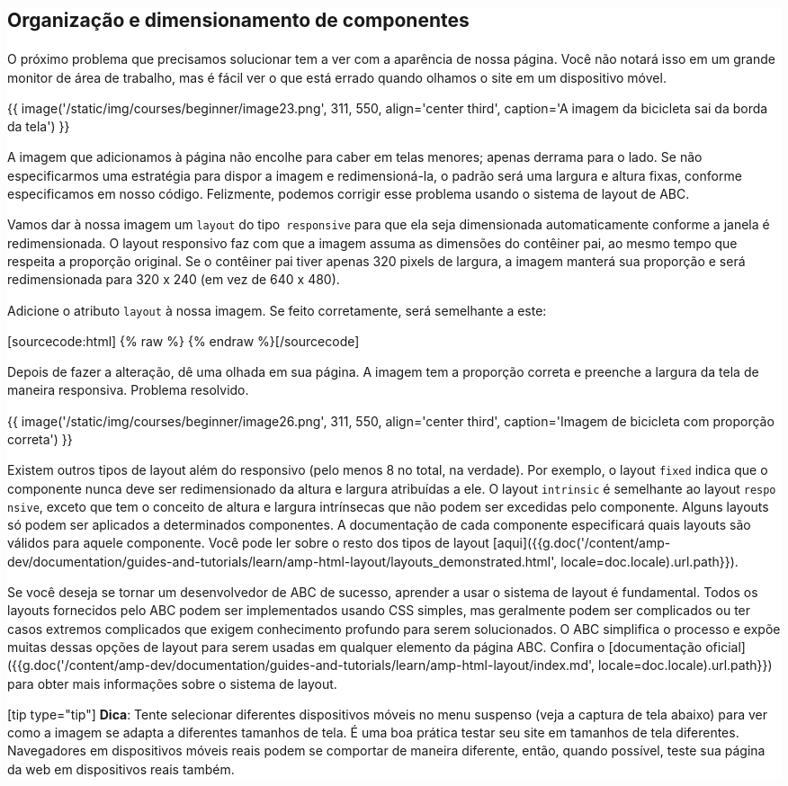 ## Organização e dimensionamento de componentes

O próximo problema que precisamos solucionar tem a ver com a aparência de nossa página. Você não notará isso em um grande monitor de área de trabalho, mas é fácil ver o que está errado quando olhamos o site em um dispositivo móvel.

{{ image('/static/img/courses/beginner/image23.png', 311, 550,  align='center third', caption='A imagem da bicicleta sai da borda da tela') }}

A imagem que adicionamos à página não encolhe para caber em telas menores; apenas derrama para o lado. Se não especificarmos uma estratégia para dispor a imagem e redimensioná-la, o padrão será uma largura e altura fixas, conforme especificamos em nosso código. Felizmente, podemos corrigir esse problema usando o sistema de layout de ABC.

Vamos dar à nossa imagem um `layout` do tipo` responsive` para que ela seja dimensionada automaticamente conforme a janela é redimensionada. O layout responsivo faz com que a imagem assuma as dimensões do contêiner pai, ao mesmo tempo que respeita a proporção original. Se o contêiner pai tiver apenas 320 pixels de largura, a imagem manterá sua proporção e será redimensionada para 320 x 240 (em vez de 640 x 480).

Adicione o atributo `layout` à nossa imagem. Se feito corretamente, será semelhante a este:

[sourcecode:html]
{% raw %}<amp-img src="https://cdn.glitch.com/d7f46a57-0ca4-4cca-ab0f-69068dec6631%2Fricotta-racer.jpg?1540228217746" layout="responsive" width="640" height="480"></amp-img>
{% endraw %}[/sourcecode]

Depois de fazer a alteração, dê uma olhada em sua página. A imagem tem a proporção correta e preenche a largura da tela de maneira responsiva. Problema resolvido.

{{ image('/static/img/courses/beginner/image26.png', 311, 550,  align='center third', caption='Imagem de bicicleta com proporção correta') }}

Existem outros tipos de layout além do responsivo (pelo menos 8 no total, na verdade).
Por exemplo, o layout `fixed` indica que o componente nunca deve ser redimensionado da altura e largura atribuídas a ele. O layout `intrinsic` é semelhante ao layout `responsive`, exceto que tem o conceito de altura e largura intrínsecas que não podem ser excedidas pelo componente. Alguns layouts só podem ser aplicados a determinados componentes. A documentação de cada componente especificará quais layouts são válidos para aquele componente. Você pode ler sobre o resto dos tipos de layout [aqui]({{g.doc('/content/amp-dev/documentation/guides-and-tutorials/learn/amp-html-layout/layouts_demonstrated.html', locale=doc.locale).url.path}}).

Se você deseja se tornar um desenvolvedor de ABC de sucesso, aprender a usar o sistema de layout é fundamental. Todos os layouts fornecidos pelo ABC podem ser implementados usando CSS simples, mas geralmente podem ser complicados ou ter casos extremos complicados que exigem conhecimento profundo para serem solucionados. O ABC simplifica o processo e expõe muitas dessas opções de layout para serem usadas em qualquer elemento da página ABC. Confira o
[documentação oficial]({{g.doc('/content/amp-dev/documentation/guides-and-tutorials/learn/amp-html-layout/index.md', locale=doc.locale).url.path}}) para obter mais informações sobre o sistema de layout.

[tip type="tip"]
**Dica**: Tente selecionar diferentes dispositivos móveis no menu suspenso (veja a captura de tela abaixo) para ver como a imagem se adapta a diferentes tamanhos de tela. É uma boa prática testar seu site em tamanhos de tela diferentes. Navegadores em dispositivos móveis reais podem se comportar de maneira diferente, então, quando possível, teste sua página da web em dispositivos reais também.
